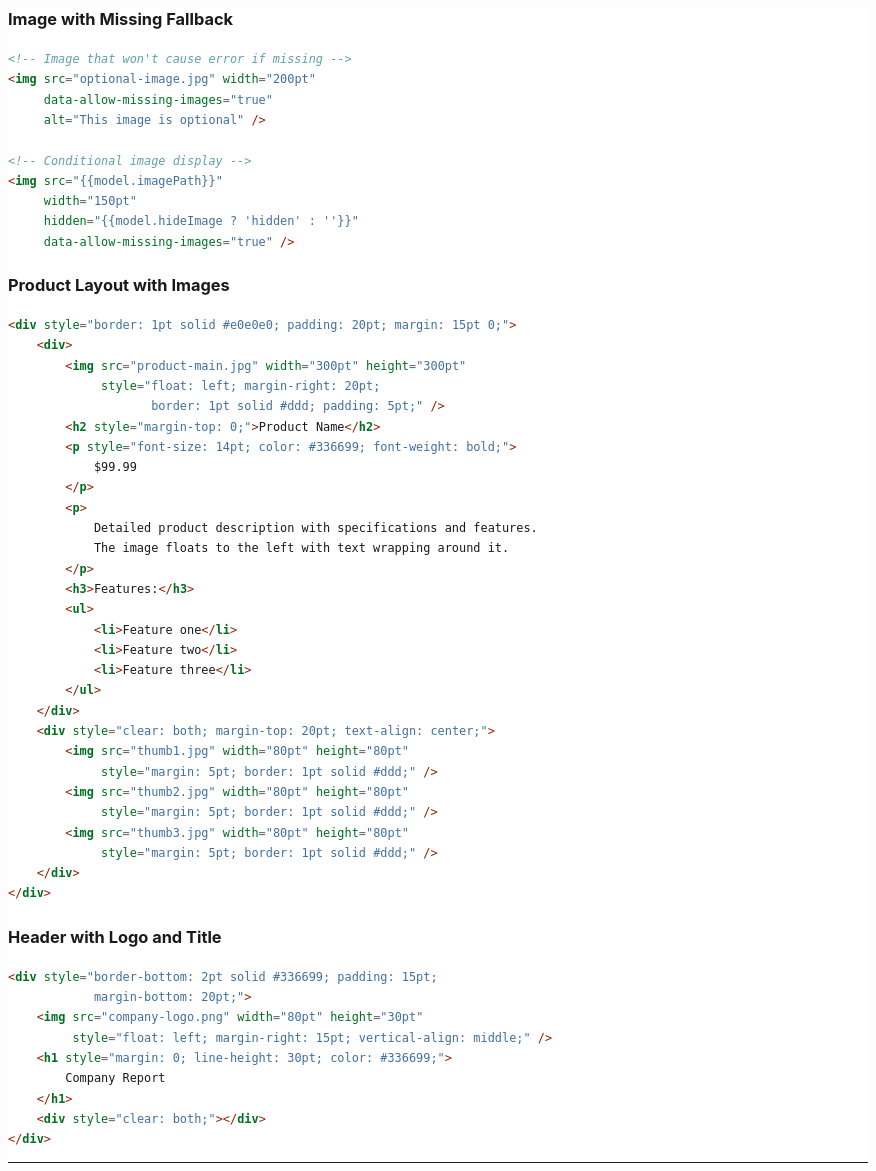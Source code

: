 ### Image with Missing Fallback

```html
<!-- Image that won't cause error if missing -->
<img src="optional-image.jpg" width="200pt"
     data-allow-missing-images="true"
     alt="This image is optional" />

<!-- Conditional image display -->
<img src="{{model.imagePath}}"
     width="150pt"
     hidden="{{model.hideImage ? 'hidden' : ''}}"
     data-allow-missing-images="true" />
```

### Product Layout with Images

```html
<div style="border: 1pt solid #e0e0e0; padding: 20pt; margin: 15pt 0;">
    <div>
        <img src="product-main.jpg" width="300pt" height="300pt"
             style="float: left; margin-right: 20pt;
                    border: 1pt solid #ddd; padding: 5pt;" />
        <h2 style="margin-top: 0;">Product Name</h2>
        <p style="font-size: 14pt; color: #336699; font-weight: bold;">
            $99.99
        </p>
        <p>
            Detailed product description with specifications and features.
            The image floats to the left with text wrapping around it.
        </p>
        <h3>Features:</h3>
        <ul>
            <li>Feature one</li>
            <li>Feature two</li>
            <li>Feature three</li>
        </ul>
    </div>
    <div style="clear: both; margin-top: 20pt; text-align: center;">
        <img src="thumb1.jpg" width="80pt" height="80pt"
             style="margin: 5pt; border: 1pt solid #ddd;" />
        <img src="thumb2.jpg" width="80pt" height="80pt"
             style="margin: 5pt; border: 1pt solid #ddd;" />
        <img src="thumb3.jpg" width="80pt" height="80pt"
             style="margin: 5pt; border: 1pt solid #ddd;" />
    </div>
</div>
```

### Header with Logo and Title

```html
<div style="border-bottom: 2pt solid #336699; padding: 15pt;
            margin-bottom: 20pt;">
    <img src="company-logo.png" width="80pt" height="30pt"
         style="float: left; margin-right: 15pt; vertical-align: middle;" />
    <h1 style="margin: 0; line-height: 30pt; color: #336699;">
        Company Report
    </h1>
    <div style="clear: both;"></div>
</div>
```

---